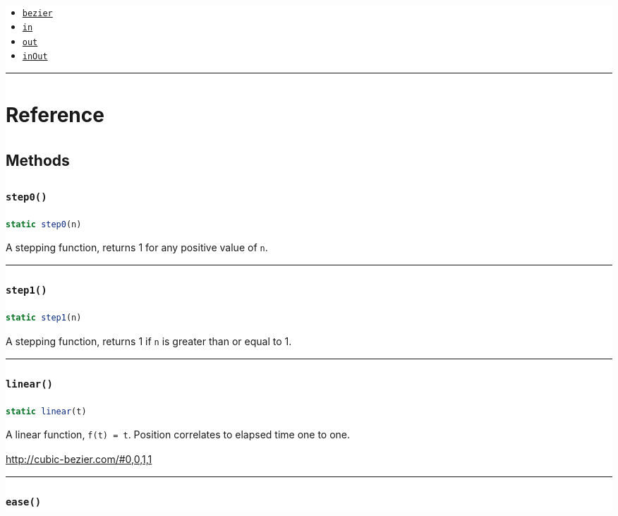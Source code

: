 - [`bezier`](easing.md#bezier)
- [`in`](easing.md#in)
- [`out`](easing.md#out)
- [`inOut`](easing.md#inout)




---

# Reference

## Methods

### `step0()`

```javascript
static step0(n)
```


A stepping function, returns 1 for any positive value of `n`.




---

### `step1()`

```javascript
static step1(n)
```


A stepping function, returns 1 if `n` is greater than or equal to 1.




---

### `linear()`

```javascript
static linear(t)
```


A linear function, `f(t) = t`. Position correlates to elapsed time one to
one.

http://cubic-bezier.com/#0,0,1,1




---

### `ease()`
